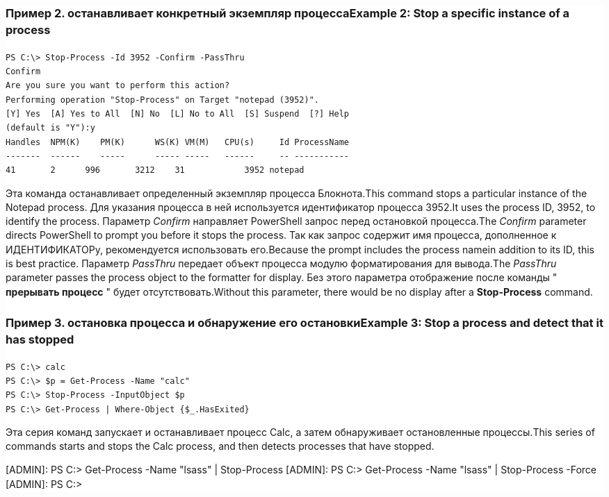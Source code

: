 ### <span data-ttu-id="526df-122">Пример 2. останавливает конкретный экземпляр процесса</span><span class="sxs-lookup"><span data-stu-id="526df-122">Example 2: Stop a specific instance of a process</span></span>

```
PS C:\> Stop-Process -Id 3952 -Confirm -PassThru
Confirm
Are you sure you want to perform this action?
Performing operation "Stop-Process" on Target "notepad (3952)".
[Y] Yes  [A] Yes to All  [N] No  [L] No to All  [S] Suspend  [?] Help
(default is "Y"):y
Handles  NPM(K)    PM(K)      WS(K) VM(M)   CPU(s)     Id ProcessName
-------  ------    -----      ----- -----   ------     -- -----------
41       2      996       3212    31            3952 notepad
```

<span data-ttu-id="526df-123">Эта команда останавливает определенный экземпляр процесса Блокнота.</span><span class="sxs-lookup"><span data-stu-id="526df-123">This command stops a particular instance of the Notepad process.</span></span>
<span data-ttu-id="526df-124">Для указания процесса в ней используется идентификатор процесса 3952.</span><span class="sxs-lookup"><span data-stu-id="526df-124">It uses the process ID, 3952, to identify the process.</span></span>
<span data-ttu-id="526df-125">Параметр *Confirm* направляет PowerShell запрос перед остановкой процесса.</span><span class="sxs-lookup"><span data-stu-id="526df-125">The *Confirm* parameter directs PowerShell to prompt you before it stops the process.</span></span>
<span data-ttu-id="526df-126">Так как запрос содержит имя процесса, дополненное к ИДЕНТИФИКАТОРу, рекомендуется использовать его.</span><span class="sxs-lookup"><span data-stu-id="526df-126">Because the prompt includes the process namein addition to its ID, this is best practice.</span></span>
<span data-ttu-id="526df-127">Параметр *PassThru* передает объект процесса модулю форматирования для вывода.</span><span class="sxs-lookup"><span data-stu-id="526df-127">The *PassThru* parameter passes the process object to the formatter for display.</span></span>
<span data-ttu-id="526df-128">Без этого параметра отображение после команды " **прерывать процесс** " будет отсутствовать.</span><span class="sxs-lookup"><span data-stu-id="526df-128">Without this parameter, there would be no display after a **Stop-Process** command.</span></span>

### <span data-ttu-id="526df-129">Пример 3. остановка процесса и обнаружение его остановки</span><span class="sxs-lookup"><span data-stu-id="526df-129">Example 3: Stop a process and detect that it has stopped</span></span>

```
PS C:\> calc
PS C:\> $p = Get-Process -Name "calc"
PS C:\> Stop-Process -InputObject $p
PS C:\> Get-Process | Where-Object {$_.HasExited}
```

<span data-ttu-id="526df-130">Эта серия команд запускает и останавливает процесс Calc, а затем обнаруживает остановленные процессы.</span><span class="sxs-lookup"><span data-stu-id="526df-130">This series of commands starts and stops the Calc process, and then detects processes that have stopped.</span></span>


[ADMIN]: PS C:\> Get-Process -Name "lsass" | Stop-Process
[ADMIN]: PS C:\> Get-Process -Name "lsass" | Stop-Process -Force
[ADMIN]: PS C:\>